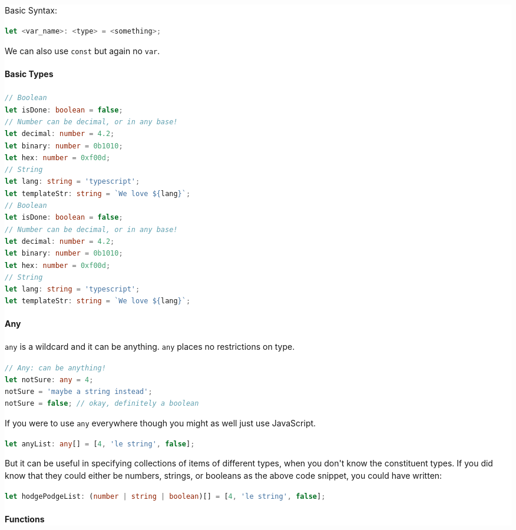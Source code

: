 Basic Syntax:

```js
let <var_name>: <type> = <something>;
```

We can also use `const` but again no `var`.

#### Basic Types

```ts
// Boolean
let isDone: boolean = false;
// Number can be decimal, or in any base!
let decimal: number = 4.2;
let binary: number = 0b1010;
let hex: number = 0xf00d;
// String
let lang: string = 'typescript';
let templateStr: string = `We love ${lang}`;
// Boolean
let isDone: boolean = false;
// Number can be decimal, or in any base!
let decimal: number = 4.2;
let binary: number = 0b1010;
let hex: number = 0xf00d;
// String
let lang: string = 'typescript';
let templateStr: string = `We love ${lang}`;
```

#### Any

`any` is a wildcard and it can be anything. `any` places no restrictions on type.

```ts
// Any: can be anything!
let notSure: any = 4;
notSure = 'maybe a string instead';
notSure = false; // okay, definitely a boolean
```

If you were to use `any` everywhere though you might as well just use JavaScript.

```ts
let anyList: any[] = [4, 'le string', false];
```

But it can be useful in specifying collections of items of different types, when
you don't know the constituent types. If you did know that they could either
be numbers, strings, or booleans as the above code snippet, you could have written:

```ts
let hodgePodgeList: (number | string | boolean)[] = [4, 'le string', false];
```

#### Functions
